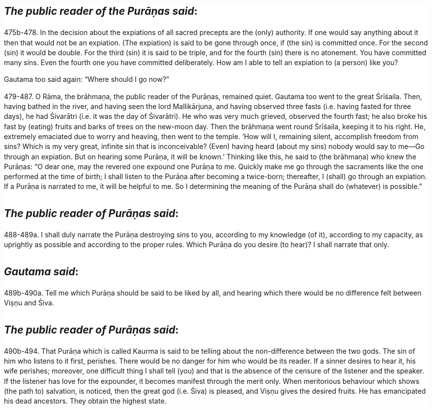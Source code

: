 ## *The* *public reader of the Purāṇas said*:

475b-478. In the decision about the expiations of all sacred precepts are the (only) authority. If one would say anything about it then that would not be an expiation. (The expiation) is said to be gone through once, if (the sin) is committed once. For the second (sin) it would be double. For the third (sin) it is said to be triple, and for the fourth (sin) there is no atonement. You have committed many sins. Even the fourth one you have committed deliberately. How am I able to tell an expiation to (a person) like you?

Gautama too said again: “Where should I go now?”

479-487. O Rāma, the brāhmaṇa, the public reader of the Purāṇas, remained quiet. Gautama too went to the great Śrīśaila. Then, having bathed in the river, and having seen the lord Mallikārjuna, and having observed three fasts (i.e. having fasted for three days), he had Śivarātri (i.e. it was the day of Śivarātri). He who was very much grieved, observed the fourth fast; he also broke his fast by (eating) fruits and barks of trees on the new-moon day. Then the brāhmaṇa went round Śrīśaila, keeping it to his right. He, extremely emaciated due to worry and heaving, then went to the temple. ‘How will I, remaining silent, accomplish freedom from sins? Which is my very great, infinite sin that is inconceivable? (Even) having heard (about my sins) nobody would say to me—Go through an expiation. But on hearing some Purāṇa, it will be known.’ Thinking like this, he said to (the brāhmaṇa) who knew the Purāṇas: “O dear one, may the revered one expound one Purāṇa to me. Quickly make me go through the sacraments like the one performed at the time of birth; I shall listen to the Purāṇa after becoming a twice-born; thereafter, I (shall) go through an expiation. If a Purāṇa is narrated to me, it will be helpful to me. So I determining the meaning of the Purāṇa shall do (whatever) is possible.”

## *The public reader of Purāṇas said*:

488-489a. I shall duly narrate the Purāṇa destroying sins to you, according to my knowledge (of it), according to my capacity, as uprightly as possible and according to the proper rules. Which Purāṇa do you desire (to hear)? I shall narrate that only.

## *Gautama said*:

489b-490a. Tell me which Purāṇa should be said to be liked by all, and hearing which there would be no difference felt between Viṣṇu and Śiva.

## *The public reader of Purāṇas said*:

490b-494. That Purāṇa which is called Kaurma is said to be telling about the non-difference between the two gods. The sin of him who listens to it first, perishes. There would be no danger for him who would be its reader. If a sinner desires to hear it, his wife perishes; moreover, one difficult thing I shall tell (you) and that is the absence of the censure of the listener and the speaker. If the listener has love for the expounder, it becomes manifest through the merit only. When meritorious behaviour which shows (the path to) salvation, is noticed, then the great god (i.e. Śiva) is pleased, and Viṣṇu gives the desired fruits. He has emancipated his dead ancestors. They obtain the highest state.









